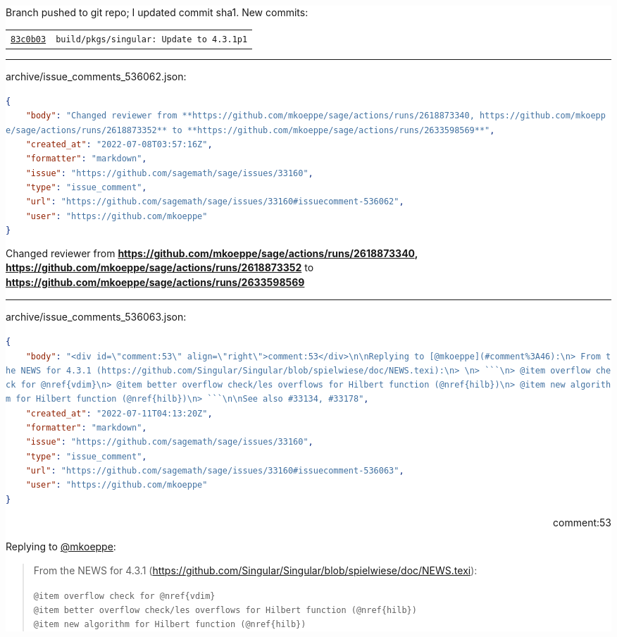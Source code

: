 <div id="comment:51"></div>

Branch pushed to git repo; I updated commit sha1. New commits:
<table><tr><td><a href="https://github.com/sagemath/sagetrac-mirror/commit/83c0b03ff7d406b5656d11cca4bebc669aa71b56"><code>83c0b03</code></a></td><td><code>build/pkgs/singular: Update to 4.3.1p1</code></td></tr></table>




---

archive/issue_comments_536062.json:
```json
{
    "body": "Changed reviewer from **https://github.com/mkoeppe/sage/actions/runs/2618873340, https://github.com/mkoeppe/sage/actions/runs/2618873352** to **https://github.com/mkoeppe/sage/actions/runs/2633598569**",
    "created_at": "2022-07-08T03:57:16Z",
    "formatter": "markdown",
    "issue": "https://github.com/sagemath/sage/issues/33160",
    "type": "issue_comment",
    "url": "https://github.com/sagemath/sage/issues/33160#issuecomment-536062",
    "user": "https://github.com/mkoeppe"
}
```

Changed reviewer from **https://github.com/mkoeppe/sage/actions/runs/2618873340, https://github.com/mkoeppe/sage/actions/runs/2618873352** to **https://github.com/mkoeppe/sage/actions/runs/2633598569**



---

archive/issue_comments_536063.json:
```json
{
    "body": "<div id=\"comment:53\" align=\"right\">comment:53</div>\n\nReplying to [@mkoeppe](#comment%3A46):\n> From the NEWS for 4.3.1 (https://github.com/Singular/Singular/blob/spielwiese/doc/NEWS.texi):\n> \n> ```\n> @item overflow check for @nref{vdim}\n> @item better overflow check/les overflows for Hilbert function (@nref{hilb})\n> @item new algorithm for Hilbert function (@nref{hilb})\n> ```\n\nSee also #33134, #33178",
    "created_at": "2022-07-11T04:13:20Z",
    "formatter": "markdown",
    "issue": "https://github.com/sagemath/sage/issues/33160",
    "type": "issue_comment",
    "url": "https://github.com/sagemath/sage/issues/33160#issuecomment-536063",
    "user": "https://github.com/mkoeppe"
}
```

<div id="comment:53" align="right">comment:53</div>

Replying to [@mkoeppe](#comment%3A46):
> From the NEWS for 4.3.1 (https://github.com/Singular/Singular/blob/spielwiese/doc/NEWS.texi):
> 
> ```
> @item overflow check for @nref{vdim}
> @item better overflow check/les overflows for Hilbert function (@nref{hilb})
> @item new algorithm for Hilbert function (@nref{hilb})
> ```
